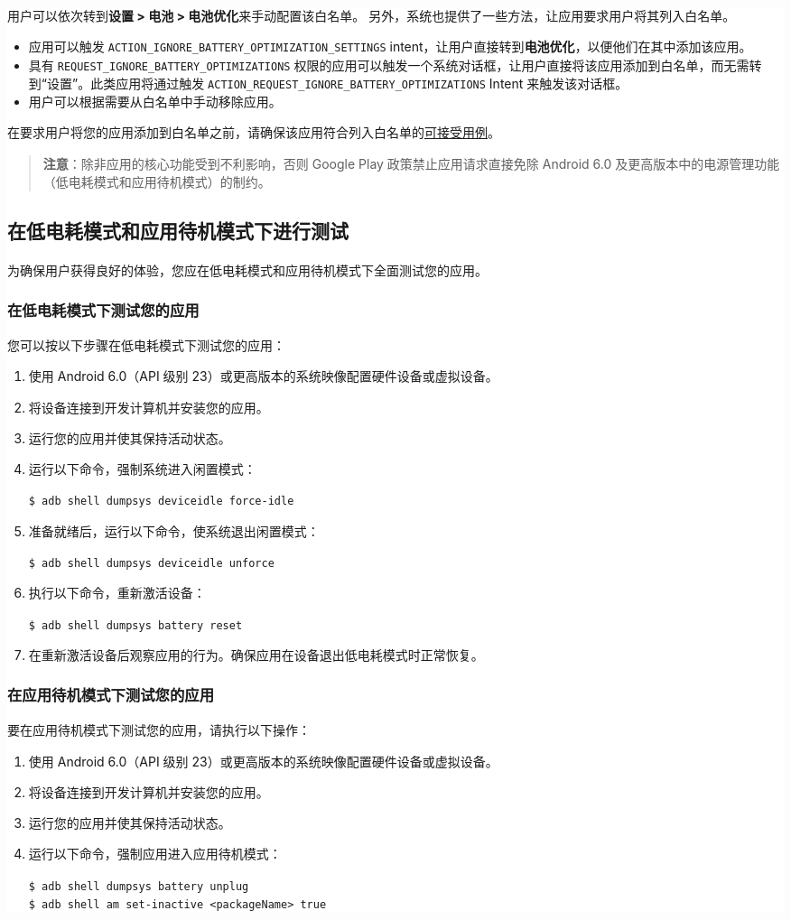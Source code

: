 用户可以依次转到**设置 > 电池 > 电池优化**来手动配置该白名单。 另外，系统也提供了一些方法，让应用要求用户将其列入白名单。

- 应用可以触发 `ACTION_IGNORE_BATTERY_OPTIMIZATION_SETTINGS` intent，让用户直接转到**电池优化**，以便他们在其中添加该应用。
- 具有 `REQUEST_IGNORE_BATTERY_OPTIMIZATIONS` 权限的应用可以触发一个系统对话框，让用户直接将该应用添加到白名单，而无需转到“设置”。此类应用将通过触发 `ACTION_REQUEST_IGNORE_BATTERY_OPTIMIZATIONS` Intent 来触发该对话框。
- 用户可以根据需要从白名单中手动移除应用。

在要求用户将您的应用添加到白名单之前，请确保该应用符合列入白名单的[可接受用例](https://developer.android.com/training/monitoring-device-state/doze-standby#whitelisting-cases)。

> **注意**：除非应用的核心功能受到不利影响，否则 Google Play 政策禁止应用请求直接免除 Android 6.0 及更高版本中的电源管理功能（低电耗模式和应用待机模式）的制约。

## 在低电耗模式和应用待机模式下进行测试

为确保用户获得良好的体验，您应在低电耗模式和应用待机模式下全面测试您的应用。

### 在低电耗模式下测试您的应用

您可以按以下步骤在低电耗模式下测试您的应用：

1. 使用 Android 6.0（API 级别 23）或更高版本的系统映像配置硬件设备或虚拟设备。

2. 将设备连接到开发计算机并安装您的应用。

3. 运行您的应用并使其保持活动状态。

4. 运行以下命令，强制系统进入闲置模式：

   ```
   $ adb shell dumpsys deviceidle force-idle
   ```
   
5. 准备就绪后，运行以下命令，使系统退出闲置模式：

   ```
   $ adb shell dumpsys deviceidle unforce
   ```

6. 执行以下命令，重新激活设备：

   ```
   $ adb shell dumpsys battery reset
   ```

7. 在重新激活设备后观察应用的行为。确保应用在设备退出低电耗模式时正常恢复。

### 在应用待机模式下测试您的应用

要在应用待机模式下测试您的应用，请执行以下操作：

1. 使用 Android 6.0（API 级别 23）或更高版本的系统映像配置硬件设备或虚拟设备。

2. 将设备连接到开发计算机并安装您的应用。

3. 运行您的应用并使其保持活动状态。

4. 运行以下命令，强制应用进入应用待机模式：

   ```
   $ adb shell dumpsys battery unplug
   $ adb shell am set-inactive <packageName> true
   ```
